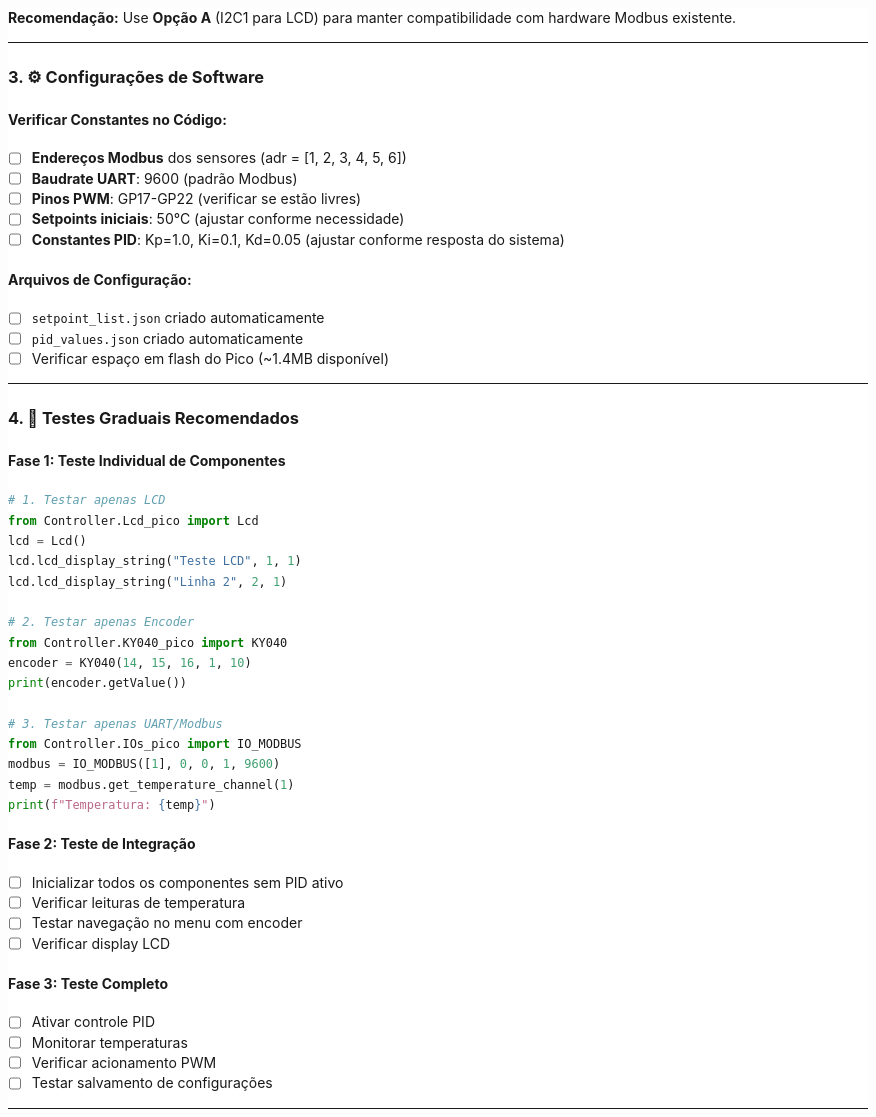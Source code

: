 **Recomendação:** Use **Opção A** (I2C1 para LCD) para manter compatibilidade com hardware Modbus existente.

---

### 3. ⚙️ Configurações de Software

#### Verificar Constantes no Código:
- [ ] **Endereços Modbus** dos sensores (adr = [1, 2, 3, 4, 5, 6])
- [ ] **Baudrate UART**: 9600 (padrão Modbus)
- [ ] **Pinos PWM**: GP17-GP22 (verificar se estão livres)
- [ ] **Setpoints iniciais**: 50°C (ajustar conforme necessidade)
- [ ] **Constantes PID**: Kp=1.0, Ki=0.1, Kd=0.05 (ajustar conforme resposta do sistema)

#### Arquivos de Configuração:
- [ ] `setpoint_list.json` criado automaticamente
- [ ] `pid_values.json` criado automaticamente
- [ ] Verificar espaço em flash do Pico (~1.4MB disponível)

---

### 4. 🧪 Testes Graduais Recomendados

#### Fase 1: Teste Individual de Componentes
```python
# 1. Testar apenas LCD
from Controller.Lcd_pico import Lcd
lcd = Lcd()
lcd.lcd_display_string("Teste LCD", 1, 1)
lcd.lcd_display_string("Linha 2", 2, 1)

# 2. Testar apenas Encoder
from Controller.KY040_pico import KY040
encoder = KY040(14, 15, 16, 1, 10)
print(encoder.getValue())

# 3. Testar apenas UART/Modbus
from Controller.IOs_pico import IO_MODBUS
modbus = IO_MODBUS([1], 0, 0, 1, 9600)
temp = modbus.get_temperature_channel(1)
print(f"Temperatura: {temp}")
```

#### Fase 2: Teste de Integração
- [ ] Inicializar todos os componentes sem PID ativo
- [ ] Verificar leituras de temperatura
- [ ] Testar navegação no menu com encoder
- [ ] Verificar display LCD

#### Fase 3: Teste Completo
- [ ] Ativar controle PID
- [ ] Monitorar temperaturas
- [ ] Verificar acionamento PWM
- [ ] Testar salvamento de configurações

---